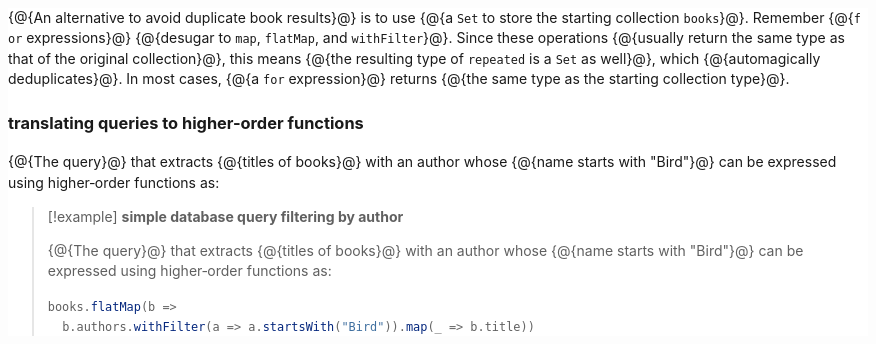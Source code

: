 
{@{An alternative to avoid duplicate book results}@} is to use {@{a `Set` to store the starting collection `books`}@}. Remember {@{`for` expressions}@} {@{desugar to `map`, `flatMap`, and `withFilter`}@}. Since these operations {@{usually return the same type as that of the original collection}@}, this means {@{the resulting type of `repeated` is a `Set` as well}@}, which {@{automagically deduplicates}@}. In most cases, {@{a `for` expression}@} returns {@{the same type as the starting collection type}@}. 

### translating queries to higher-order functions

{@{The query}@} that extracts {@{titles of books}@} with an author whose {@{name starts with "Bird"}@} can be expressed using higher‑order functions as: 

> [!example] __simple database query filtering by author__
>
> {@{The query}@} that extracts {@{titles of books}@} with an author whose {@{name starts with "Bird"}@} can be expressed using higher‑order functions as:
>
> ```Scala
> books.flatMap(b =>
>   b.authors.withFilter(a => a.startsWith("Bird")).map(_ => b.title))
> ```

